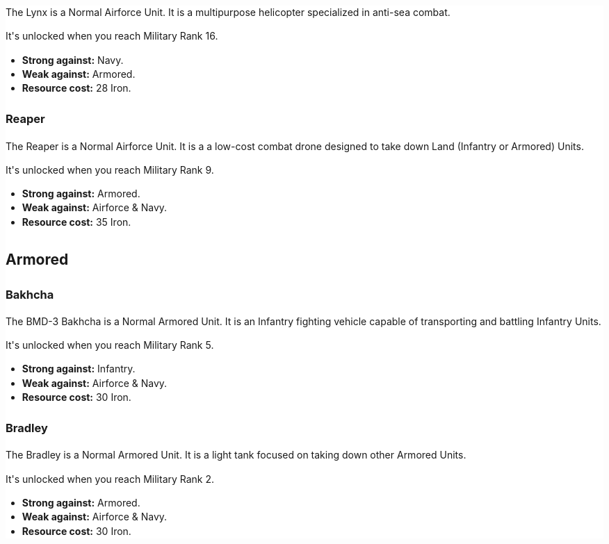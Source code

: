 The Lynx is a Normal Airforce Unit. It is a multipurpose helicopter specialized in anti-sea combat.

It's unlocked when you reach Military Rank 16.

-   **Strong against:** Navy.
-   **Weak against:** Armored.
-   **Resource cost:** 28 Iron.

<iframe width="560" height="315" src="https://www.youtube.com/embed/IsDAv96ieI8" frameborder="0" allow="accelerometer; autoplay; clipboard-write; encrypted-media; gyroscope; picture-in-picture" allowfullscreen></iframe>

### Reaper

The Reaper is a Normal Airforce Unit. It is a a low-cost combat drone designed to take down Land
(Infantry or Armored) Units.

It's unlocked when you reach Military Rank 9.

-   **Strong against:** Armored.
-   **Weak against:** Airforce & Navy.
-   **Resource cost:** 35 Iron.

<iframe width="560" height="315" src="https://www.youtube.com/embed/3iAKG_K0ZeE" frameborder="0" allow="accelerometer; autoplay; clipboard-write; encrypted-media; gyroscope; picture-in-picture" allowfullscreen></iframe>

## Armored

### Bakhcha

The BMD-3 Bakhcha is a Normal Armored Unit. It is an Infantry fighting vehicle capable of
transporting and battling Infantry Units.

It's unlocked when you reach Military Rank 5.

-   **Strong against:** Infantry.
-   **Weak against:** Airforce & Navy.
-   **Resource cost:** 30 Iron.

<iframe width="560" height="315" src="https://www.youtube.com/embed/1D5Ky4Feekw" frameborder="0" allow="accelerometer; autoplay; clipboard-write; encrypted-media; gyroscope; picture-in-picture" allowfullscreen></iframe>

### Bradley

The Bradley is a Normal Armored Unit. It is a light tank focused on taking down other Armored Units.

It's unlocked when you reach Military Rank 2.

-   **Strong against:** Armored.
-   **Weak against:** Airforce & Navy.
-   **Resource cost:** 30 Iron.

<iframe width="560" height="315" src="https://www.youtube.com/embed/pwAlNZuN1y8" frameborder="0" allow="accelerometer; autoplay; clipboard-write; encrypted-media; gyroscope; picture-in-picture" allowfullscreen></iframe>

